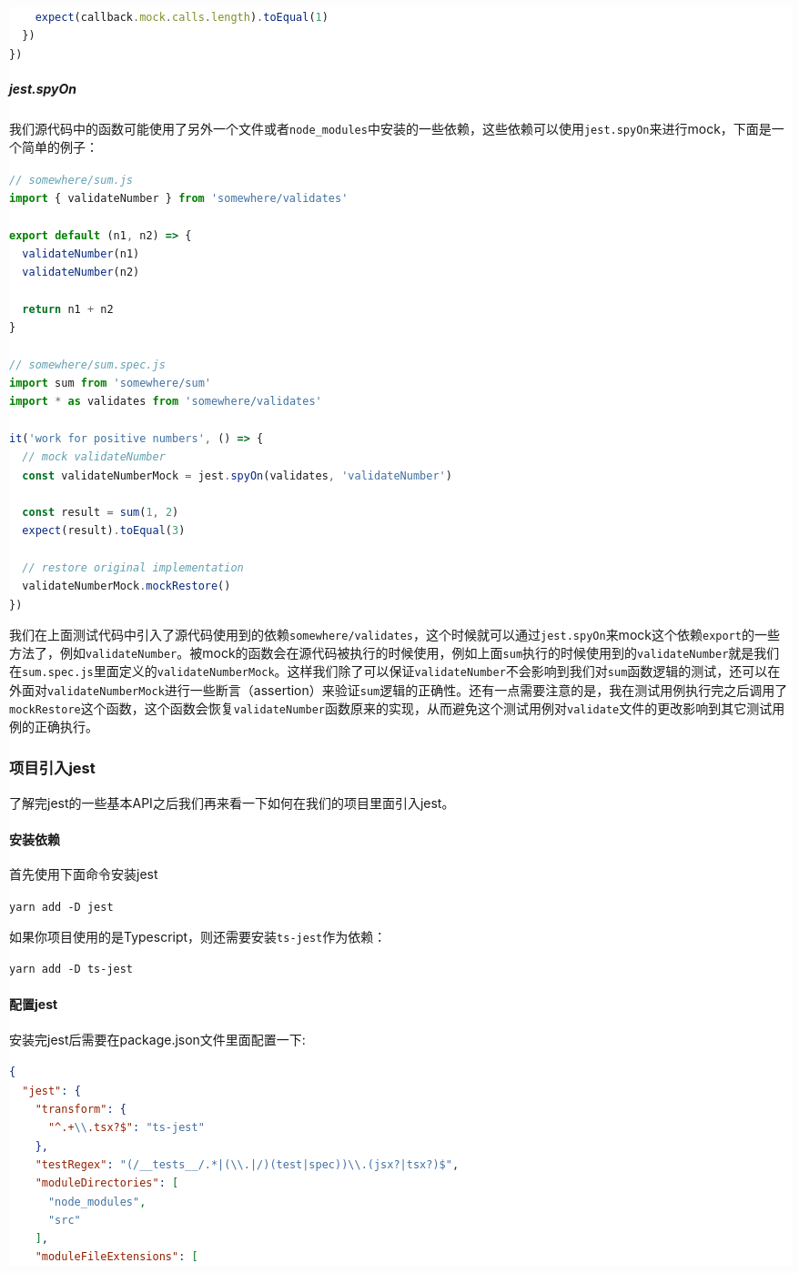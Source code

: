 ```javascript
    expect(callback.mock.calls.length).toEqual(1)
  })
})
```
##### jest.spyOn
我们源代码中的函数可能使用了另外一个文件或者`node_modules`中安装的一些依赖，这些依赖可以使用`jest.spyOn`来进行mock，下面是一个简单的例子：
```javascript
// somewhere/sum.js
import { validateNumber } from 'somewhere/validates'

export default (n1, n2) => {
  validateNumber(n1)
  validateNumber(n2)

  return n1 + n2
}

// somewhere/sum.spec.js
import sum from 'somewhere/sum'
import * as validates from 'somewhere/validates'

it('work for positive numbers', () => {
  // mock validateNumber
  const validateNumberMock = jest.spyOn(validates, 'validateNumber')
  
  const result = sum(1, 2)
  expect(result).toEqual(3)

  // restore original implementation
  validateNumberMock.mockRestore()
})
```
我们在上面测试代码中引入了源代码使用到的依赖`somewhere/validates`，这个时候就可以通过`jest.spyOn`来mock这个依赖`export`的一些方法了，例如`validateNumber`。被mock的函数会在源代码被执行的时候使用，例如上面`sum`执行的时候使用到的`validateNumber`就是我们在`sum.spec.js`里面定义的`validateNumberMock`。这样我们除了可以保证`validateNumber`不会影响到我们对`sum`函数逻辑的测试，还可以在外面对`validateNumberMock`进行一些断言（assertion）来验证`sum`逻辑的正确性。还有一点需要注意的是，我在测试用例执行完之后调用了`mockRestore`这个函数，这个函数会恢复`validateNumber`函数原来的实现，从而避免这个测试用例对`validate`文件的更改影响到其它测试用例的正确执行。

### 项目引入jest
了解完jest的一些基本API之后我们再来看一下如何在我们的项目里面引入jest。
#### 安装依赖
首先使用下面命令安装jest
```shell
yarn add -D jest
```
如果你项目使用的是Typescript，则还需要安装`ts-jest`作为依赖：
```
yarn add -D ts-jest
```
#### 配置jest
安装完jest后需要在package.json文件里面配置一下:
```json
{ 
  "jest": {
    "transform": {
      "^.+\\.tsx?$": "ts-jest"
    },
    "testRegex": "(/__tests__/.*|(\\.|/)(test|spec))\\.(jsx?|tsx?)$",
    "moduleDirectories": [
      "node_modules",
      "src"
    ],
    "moduleFileExtensions": [
```
